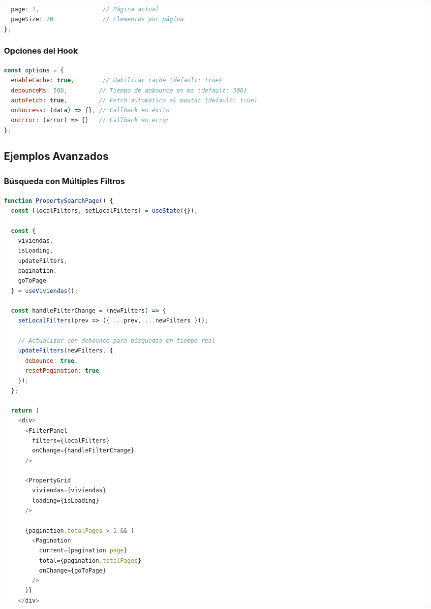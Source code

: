 ```javascript
  page: 1,                  // Página actual
  pageSize: 20              // Elementos por página
};
```

### Opciones del Hook

```javascript
const options = {
  enableCache: true,        // Habilitar cache (default: true)
  debounceMs: 500,         // Tiempo de debounce en ms (default: 500)
  autoFetch: true,         // Fetch automático al montar (default: true)
  onSuccess: (data) => {}, // Callback en éxito
  onError: (error) => {}   // Callback en error
};
```

## Ejemplos Avanzados

### Búsqueda con Múltiples Filtros

```javascript
function PropertySearchPage() {
  const [localFilters, setLocalFilters] = useState({});
  
  const { 
    viviendas, 
    isLoading, 
    updateFilters,
    pagination,
    goToPage
  } = useViviendas();

  const handleFilterChange = (newFilters) => {
    setLocalFilters(prev => ({ ...prev, ...newFilters }));
    
    // Actualizar con debounce para búsquedas en tiempo real
    updateFilters(newFilters, { 
      debounce: true, 
      resetPagination: true 
    });
  };

  return (
    <div>
      <FilterPanel 
        filters={localFilters}
        onChange={handleFilterChange}
      />
      
      <PropertyGrid 
        viviendas={viviendas}
        loading={isLoading}
      />
      
      {pagination.totalPages > 1 && (
        <Pagination 
          current={pagination.page}
          total={pagination.totalPages}
          onChange={goToPage}
        />
      )}
    </div>
```